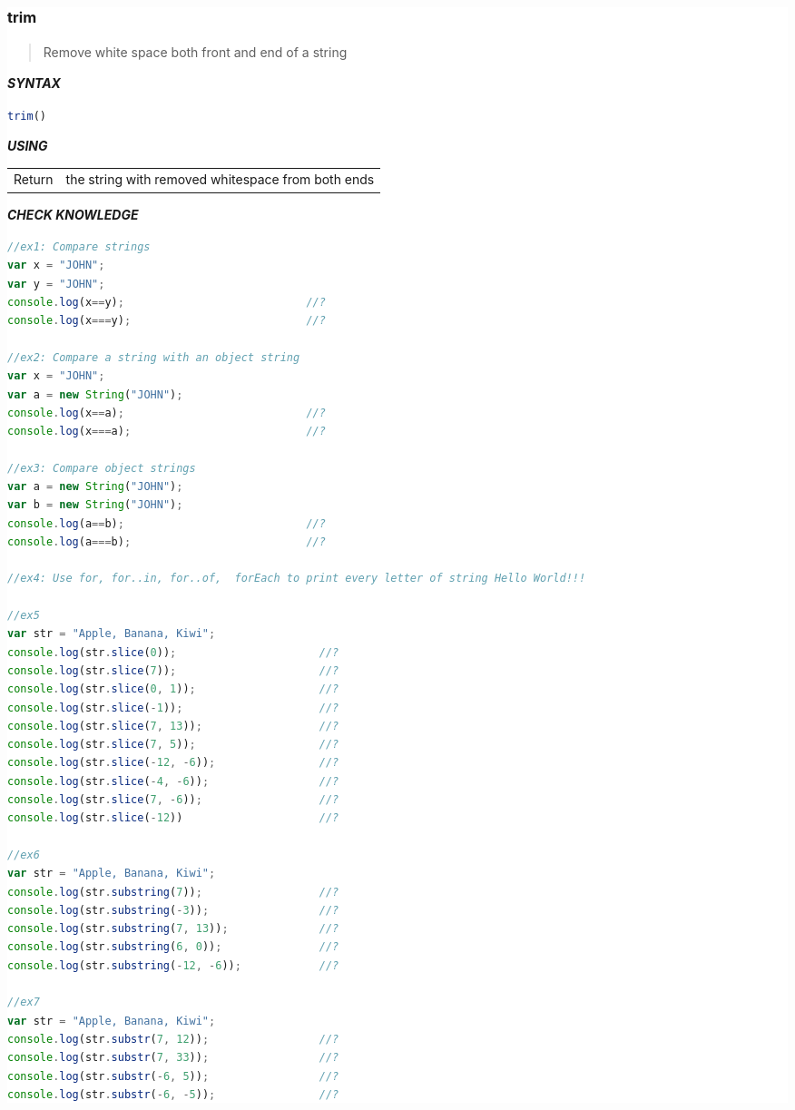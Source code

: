 ### trim
> Remove white space both front and end of a string

***SYNTAX***
```javascript
trim()
```

***USING***
<table>  
  <tr>
    <td>Return</td>
    <td>the string with removed whitespace from both ends</td>
  </tr>    
</table>

***CHECK KNOWLEDGE***
```javascript
//ex1: Compare strings
var x = "JOHN";
var y = "JOHN";
console.log(x==y);                            //?
console.log(x===y);                           //?

//ex2: Compare a string with an object string
var x = "JOHN";
var a = new String("JOHN");
console.log(x==a);                            //?
console.log(x===a);                           //?

//ex3: Compare object strings
var a = new String("JOHN");
var b = new String("JOHN");
console.log(a==b);                            //?
console.log(a===b);                           //?

//ex4: Use for, for..in, for..of,  forEach to print every letter of string Hello World!!!

//ex5
var str = "Apple, Banana, Kiwi";
console.log(str.slice(0));                      //?
console.log(str.slice(7));                      //?
console.log(str.slice(0, 1));                   //?
console.log(str.slice(-1));                     //?
console.log(str.slice(7, 13));                  //?
console.log(str.slice(7, 5));                   //?
console.log(str.slice(-12, -6));                //?
console.log(str.slice(-4, -6));                 //?
console.log(str.slice(7, -6));                  //?
console.log(str.slice(-12))                     //?

//ex6
var str = "Apple, Banana, Kiwi";
console.log(str.substring(7));                  //?
console.log(str.substring(-3));                 //?
console.log(str.substring(7, 13));              //?
console.log(str.substring(6, 0));               //?
console.log(str.substring(-12, -6));            //?

//ex7
var str = "Apple, Banana, Kiwi";
console.log(str.substr(7, 12));                 //?
console.log(str.substr(7, 33));                 //?
console.log(str.substr(-6, 5));                 //?
console.log(str.substr(-6, -5));                //?
```
